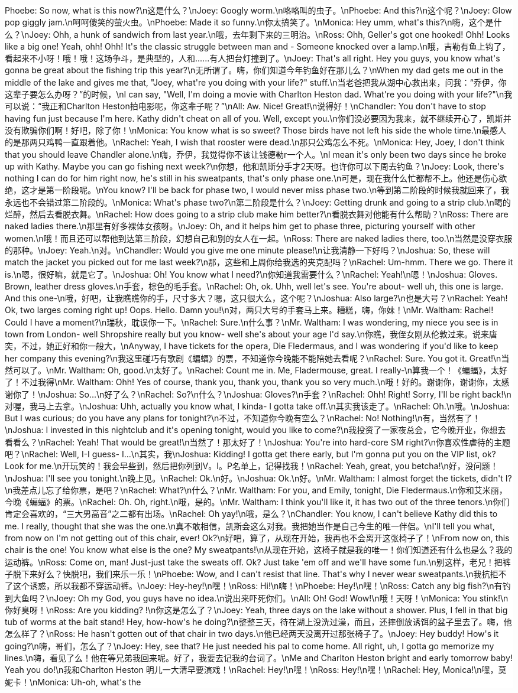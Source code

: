 Phoebe: So now, what is this now?\n这是什么？\nJoey: Googly worm.\n咯咯叫的虫子。\nPhoebe: And this?\n这个呢？\nJoey: Glow pop giggly jam.\n呵呵傻笑的萤火虫。\nPhoebe: Made it so funny.\n你太搞笑了。\nMonica: Hey umm, what's this?\n嗨，这个是什么？\nJoey: Ohh, a hunk of sandwich from last year.\n哦，去年剩下来的三明治。\nRoss: Ohh, Geller's got one hooked! Ohh! Looks like a big one! Yeah, ohh! Ohh! It's the classic struggle between man and - Someone knocked over a lamp.\n哦，吉勒有鱼上钩了，看起来不小呀！哦！哦！这场争斗，是典型的，人和......有人把台灯撞到了。\nJoey: That's all right. Hey you guys, you know what's gonna be great about the fishing trip this year?\n无所谓了。嗨，你们知道今年钓鱼好在那儿么？\nWhen my dad gets me out in the middle of the lake and gives me that, "Joey, what're you doing with your life?" stuff.\n当老爸把我从湖中心救出来，问我：“乔伊，你这辈子要怎么办呀？”的时候，\nI can say, "Well, I'm doing a movie with Charlton Heston dad. What're you doing with your life?"\n我可以说：“我正和Charlton Heston拍电影呢，你这辈子呢？”\nAll: Aw. Nice! Great!\n说得好！\nChandler: You don't have to stop having fun just because I'm here. Kathy didn't cheat on all of you. Well, except you.\n你们没必要因为我来，就不继续开心了，凯斯并没有欺骗你们啊！好吧，除了你！\nMonica: You know what is so sweet? Those birds have not left his side the whole time.\n最感人的是那两只鸡鸭一直跟着他。\nRachel: Yeah, I wish that rooster were dead.\n那只公鸡怎么不死。\nMonica: Hey, Joey, I don't think that you should leave Chandler alone.\n嗨，乔伊，我觉得你不该让钱德勒r一个人。\nI mean it's only been two days since he broke up with Kathy. Maybe you can go fishing next week?\n你想，他和凯斯分手才2天呀。也许你可以下周去钓鱼？\nJoey: Look, there's nothing I can do for him right now, he's still in his sweatpants, that's only phase one.\n可是，现在我什么忙都帮不上。他还是伤心欲绝，这才是第一阶段呢。\nYou know? I'll be back for phase two, I would never miss phase two.\n等到第二阶段的时候我就回来了，我永远也不会错过第二阶段的。\nMonica: What's phase two?\n第二阶段是什么？\nJoey: Getting drunk and going to a strip club.\n喝的烂醉，然后去看脱衣舞。\nRachel: How does going to a strip club make him better?\n看脱衣舞对他能有什么帮助？\nRoss: There are naked ladies there.\n那里有好多裸体女孩呀。\nJoey: Oh, and it helps him get to phase three, picturing yourself with other women.\n哦！而且还可以帮他到达第三阶段，幻想自己和别的女人在一起。\nRoss: There are naked ladies there, too.\n当然是没穿衣服的那种。\nJoey: Yeah.\n对。\nChandler: Would you give me one minute please!\n让我清静一下好吗？\nJoshua: So, these will match the jacket you picked out for me last week?\n那，这些和上周你给我选的夹克配吗？\nRachel: Um-hmm. There we go. There it is.\n嗯，很好嘛，就是它了。\nJoshua: Oh! You know what I need?\n你知道我需要什么？\nRachel: Yeah!\n嗯！\nJoshua: Gloves. Brown, leather dress gloves.\n手套，棕色的毛手套。\nRachel: Oh, ok. Uhh, well let's see. You're about- well uh, this one is large. And this one-\n哦，好吧，让我瞧瞧你的手，尺寸多大？嗯，这只很大么，这个呢？\nJoshua: Also large?\n也是大号？\nRachel: Yeah! Ok, two larges coming right up! Oops. Hello. Damn you!\n对，两只大号的手套马上来。糟糕，嗨，你妹！\nMr. Waltham: Rachel! Could I have a moment?\n瑞秋，耽误你一下。\nRachel: Sure.\n什么事？\nMr. Waltham: I was wondering, my niece you see is in town from London- well Shropshire really but you know- well she's about your age I'd say.\n你瞧，我侄女刚从伦敦过来。说来唐突，不过，她正好和你一般大，\nAnyway, I have tickets for the opera, Die Fledermaus, and I was wondering if you'd like to keep her company this evening?\n我这里碰巧有歌剧《蝙蝠》的票，不知道你今晚能不能陪她去看呢？\nRachel: Sure. You got it. Great!\n当然可以了。\nMr. Waltham: Oh, good.\n太好了。\nRachel: Count me in. Me, Fladermouse, great. I really-\n算我一个！《蝙蝠》，太好了！不过我得\nMr. Waltham: Ohh! Yes of course, thank you, thank you, thank you so very much.\n哦！好的。谢谢你，谢谢你，太感谢你了！\nJoshua: So...\n好了么？\nRachel: So?\n什么？\nJoshua: Gloves?\n手套？\nRachel: Ohh! Right! Sorry, I'll be right back!\n对喔，我马上去拿。\nJoshua: Uhh, actually you know what, I kinda- I gotta take off.\n其实我该走了。\nRachel: Oh.\n哦。\nJoshua: But I was curious; do you have any plans for tonight?\n不过，不知道你今晚有空么？\nRachel: No! Nothing!\n有，当然有了！\nJoshua: I invested in this nightclub and it's opening tonight, would you like to come?\n我投资了一家夜总会，它今晚开业，你想去看看么？\nRachel: Yeah! That would be great!\n当然了！那太好了！\nJoshua: You're into hard-core SM right?\n你喜欢性虐待的主题吧？\nRachel: Well, I-I guess- I...\n其实，我\nJoshua: Kidding! I gotta get there early, but I'm gonna put you on the VIP list, ok? Look for me.\n开玩笑的！我会早些到，然后把你列到V。I。P名单上，记得找我！\nRachel: Yeah, great, you betcha!\n好，没问题！\nJoshua: I'll see you tonight.\n晚上见。\nRachel: Ok.\n好。\nJoshua: Ok.\n好。\nMr. Waltham: I almost forget the tickets, didn't I?\n我差点儿忘了给你票，是吧？\nRachel: What?\n什么？\nMr. Waltham: For you, and Emily, tonight, Die Fledermaus.\n你和艾米丽，今晚《蝙蝠》的票。\nRachel: Oh. Oh, right.\n哦，是的。\nMr. Waltham: I think you'll like it, it has two out of the three tenors.\n你们肯定会喜欢的，“三大男高音”之二都有出场。\nRachel: Oh yay!\n哦，是么？\nChandler: You know, I can't believe Kathy did this to me. I really, thought that she was the one.\n真不敢相信，凯斯会这么对我。我把她当作是自己今生的唯一伴侣。\nI'll tell you what, from now on I'm not getting out of this chair, ever! Ok?\n好吧，算了，从现在开始，我再也不会离开这张椅子了！\nFrom now on, this chair is the one! You know what else is the one? My sweatpants!\n从现在开始，这椅子就是我的唯一！你们知道还有什么也是么？我的运动裤。\nRoss: Come on, man! Just-just take the sweats off. Ok? Just take 'em off and we'll have some fun.\n别这样，老兄！把裤子脱下来好么？快脱吧，我们来乐一乐！\nPhoebe: Wow, and I can't resist that line. That's why I never wear sweatpants.\n我抗拒不了这个诱惑，所以我都不穿运动裤。\nJoey: Hey-hey!\n嘿！\nRoss: Hi!\n嗨！\nPhoebe: Hey!\n嘿！\nRoss: Catch any big fish?\n有钓到大鱼吗？\nJoey: Oh my God, you guys have no idea.\n说出来吓死你们。\nAll: Oh! God! Wow!\n哦！天呀！\nMonica: You stink!\n你好臭呀！\nRoss: Are you kidding? !\n你这是怎么了？\nJoey: Yeah, three days on the lake without a shower. Plus, I fell in that big tub of worms at the bait stand! Hey, how-how's he doing?\n整整三天，待在湖上没洗过澡，而且，还摔倒放诱饵的盆子里去了。嗨，他怎么样了？\nRoss: He hasn't gotten out of that chair in two days.\n他已经两天没离开过那张椅子了。\nJoey: Hey buddy! How's it going?\n嗨，哥们，怎么了？\nJoey: Hey, see that? He just needed his pal to come home. All right, uh, I gotta go memorize my lines.\n嗨，看见了么！他在等兄弟我回来呢。好了，我要去记我的台词了。\nMe and Charlton Heston bright and early tomorrow baby! Yeah you do!\n我和Charlton Heston 明儿一大清早要演戏！\nRachel: Hey!\n嘿！\nRoss: Hey!\n嘿！\nRachel: Hey, Monica!\n嘿，莫妮卡！\nMonica: Uh-oh, what's the